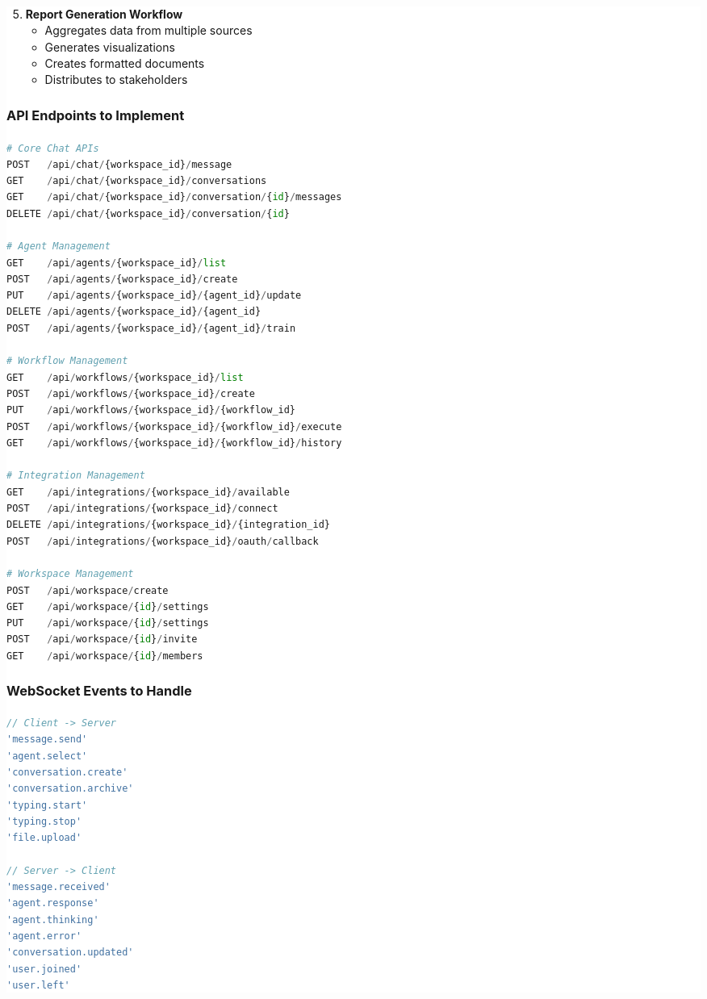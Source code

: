 5. **Report Generation Workflow**
   - Aggregates data from multiple sources
   - Generates visualizations
   - Creates formatted documents
   - Distributes to stakeholders

### API Endpoints to Implement

```python
# Core Chat APIs
POST   /api/chat/{workspace_id}/message
GET    /api/chat/{workspace_id}/conversations
GET    /api/chat/{workspace_id}/conversation/{id}/messages
DELETE /api/chat/{workspace_id}/conversation/{id}

# Agent Management
GET    /api/agents/{workspace_id}/list
POST   /api/agents/{workspace_id}/create
PUT    /api/agents/{workspace_id}/{agent_id}/update
DELETE /api/agents/{workspace_id}/{agent_id}
POST   /api/agents/{workspace_id}/{agent_id}/train

# Workflow Management
GET    /api/workflows/{workspace_id}/list
POST   /api/workflows/{workspace_id}/create
PUT    /api/workflows/{workspace_id}/{workflow_id}
POST   /api/workflows/{workspace_id}/{workflow_id}/execute
GET    /api/workflows/{workspace_id}/{workflow_id}/history

# Integration Management
GET    /api/integrations/{workspace_id}/available
POST   /api/integrations/{workspace_id}/connect
DELETE /api/integrations/{workspace_id}/{integration_id}
POST   /api/integrations/{workspace_id}/oauth/callback

# Workspace Management
POST   /api/workspace/create
GET    /api/workspace/{id}/settings
PUT    /api/workspace/{id}/settings
POST   /api/workspace/{id}/invite
GET    /api/workspace/{id}/members
```

### WebSocket Events to Handle

```javascript
// Client -> Server
'message.send'
'agent.select'
'conversation.create'
'conversation.archive'
'typing.start'
'typing.stop'
'file.upload'

// Server -> Client
'message.received'
'agent.response'
'agent.thinking'
'agent.error'
'conversation.updated'
'user.joined'
'user.left'
```

